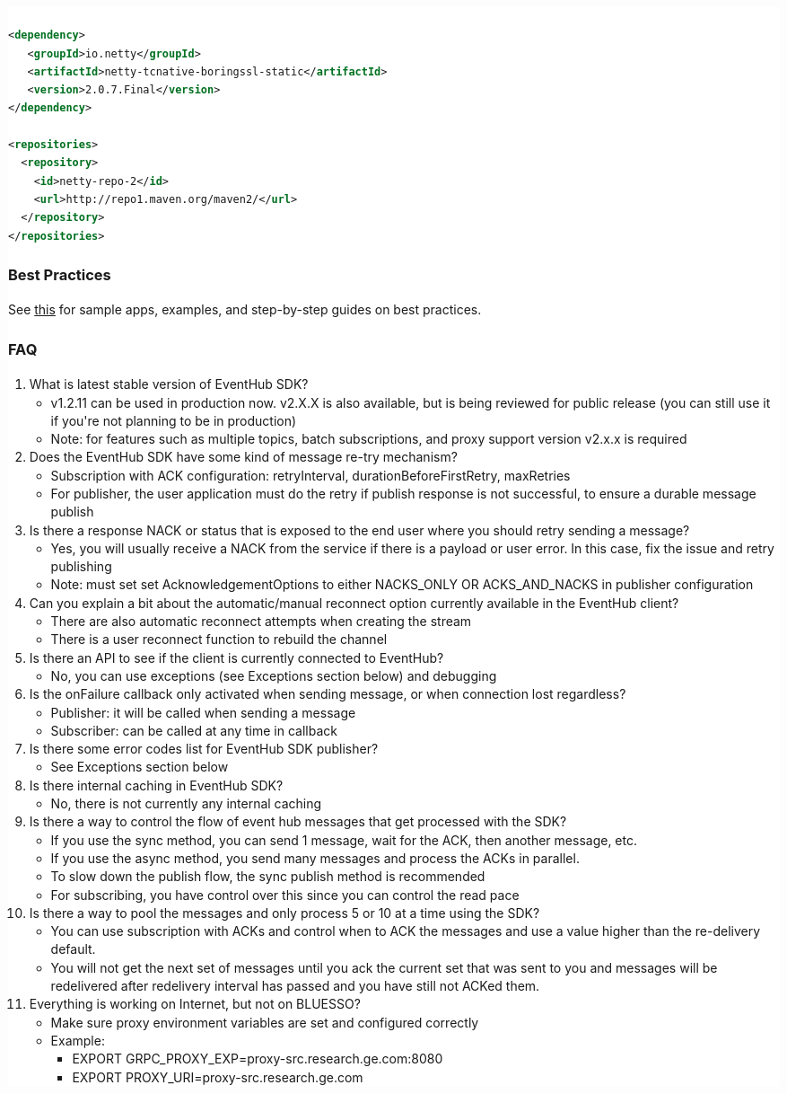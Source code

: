 ```xml

<dependency>
   <groupId>io.netty</groupId>
   <artifactId>netty-tcnative-boringssl-static</artifactId>
   <version>2.0.7.Final</version>
</dependency>

<repositories>
  <repository>
    <id>netty-repo-2</id>
    <url>http://repo1.maven.org/maven2/</url>
  </repository>
</repositories>
```
### Best Practices
See [this](https://github.com/PredixDev/event-hub-java-sample-app) for sample apps, examples, and step-by-step guides on best practices.
### FAQ
1. What is latest stable version of EventHub SDK?
	- v1.2.11 can be used in production now. v2.X.X is also available, but is being reviewed for public release (you can still use it if you're not planning to be in production)
    - Note: for features such as multiple topics, batch subscriptions, and proxy support version v2.x.x is required
2. Does the EventHub SDK have some kind of message re-try mechanism?
	- Subscription with ACK configuration: retryInterval, durationBeforeFirstRetry, maxRetries
    - For publisher, the user application must do the retry if publish response is not successful, to ensure a durable message publish
3. Is there a response NACK or status that is exposed to the end user where you should retry sending a message?
	- Yes, you will usually receive a NACK from the service if there is a payload or user error. In this case, fix the issue and retry publishing
	- Note: must set set AcknowledgementOptions to either NACKS_ONLY OR ACKS_AND_NACKS in publisher configuration
4. Can you explain a bit about the automatic/manual reconnect option currently available in the EventHub client?
	- There are also automatic reconnect attempts when creating the stream
	- There is a user reconnect function to rebuild the channel
5. Is there an API to see if the client is currently connected to EventHub?
	- No, you can use exceptions (see Exceptions section below) and debugging
6. Is the onFailure callback only activated when sending message, or when connection lost regardless?
	- Publisher: it will be called when sending a message
	- Subscriber: can be called at any time in callback
7. Is there some error codes list for EventHub SDK publisher?
	- See Exceptions section below
8. Is there internal caching in EventHub SDK?
	- No, there is not currently any internal caching
9. Is there a way to control the flow of event hub messages that get processed with the SDK?
	- If you use the sync method, you can send 1 message, wait for the ACK, then another message, etc.
	- If you use the async method, you send many messages and process the ACKs in parallel.
	- To slow down the publish flow, the sync publish method is recommended
	- For subscribing, you have control over this since you can control the read pace
10. Is there a way to pool the messages and only process 5 or 10 at a time using the SDK?
	- You can use subscription with ACKs and control when to ACK the messages and use a value higher than the re-delivery default.
	- You will not get the next set of messages until you ack the current set that was sent to you and messages will be redelivered after redelivery interval has passed and you have still not ACKed them.
11. Everything is working on Internet, but not on BLUESSO?
	- Make sure proxy environment variables are set and configured correctly
	- Example:
		- EXPORT GRPC_PROXY_EXP=proxy-src.research.ge.com:8080
		- EXPORT PROXY_URI=proxy-src.research.ge.com